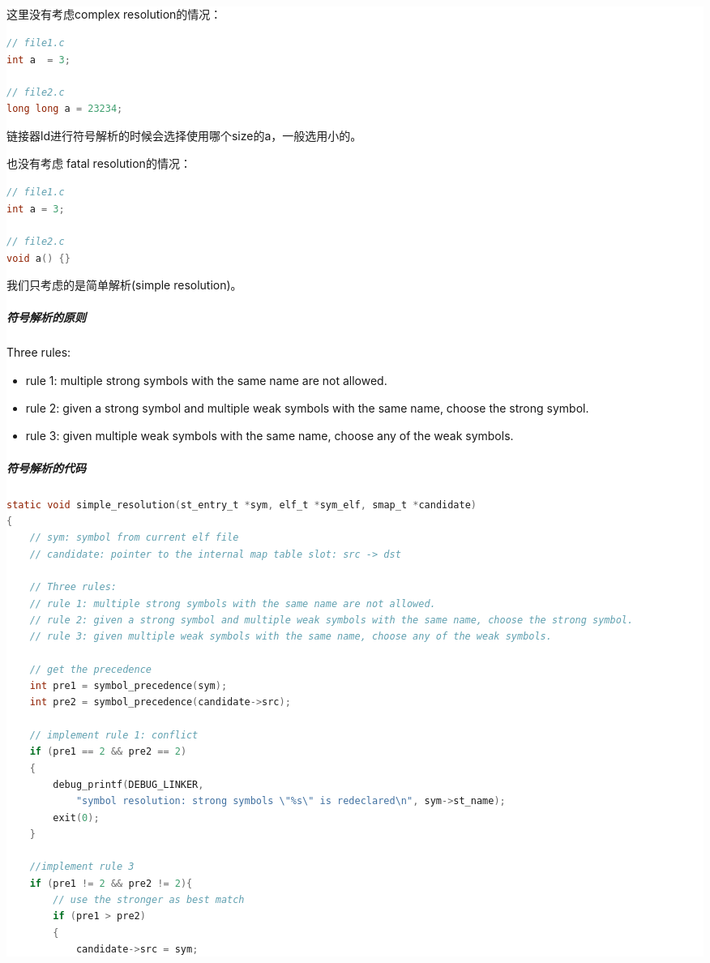 

这里没有考虑complex resolution的情况：

```c
// file1.c
int a  = 3;

// file2.c
long long a = 23234;
```

链接器ld进行符号解析的时候会选择使用哪个size的a，一般选用小的。

也没有考虑 fatal resolution的情况：

```c
// file1.c
int a = 3;

// file2.c
void a() {}
```

 我们只考虑的是简单解析(simple resolution)。

##### 符号解析的原则

Three rules:

- rule 1: multiple strong symbols with the same name are not allowed.

- rule 2: given a strong symbol and multiple weak symbols with the same name, choose the strong symbol.

- rule 3: given multiple weak symbols with the same name, choose any of the weak symbols.



##### 符号解析的代码

```c
static void simple_resolution(st_entry_t *sym, elf_t *sym_elf, smap_t *candidate)
{
    // sym: symbol from current elf file
    // candidate: pointer to the internal map table slot: src -> dst

    // Three rules:
    // rule 1: multiple strong symbols with the same name are not allowed.
    // rule 2: given a strong symbol and multiple weak symbols with the same name, choose the strong symbol.
    // rule 3: given multiple weak symbols with the same name, choose any of the weak symbols.

    // get the precedence
    int pre1 = symbol_precedence(sym);
    int pre2 = symbol_precedence(candidate->src);

    // implement rule 1: conflict
    if (pre1 == 2 && pre2 == 2)
    {
        debug_printf(DEBUG_LINKER, 
            "symbol resolution: strong symbols \"%s\" is redeclared\n", sym->st_name);
        exit(0);
    }

    //implement rule 3
    if (pre1 != 2 && pre2 != 2){
        // use the stronger as best match
        if (pre1 > pre2)
        {
            candidate->src = sym;
```